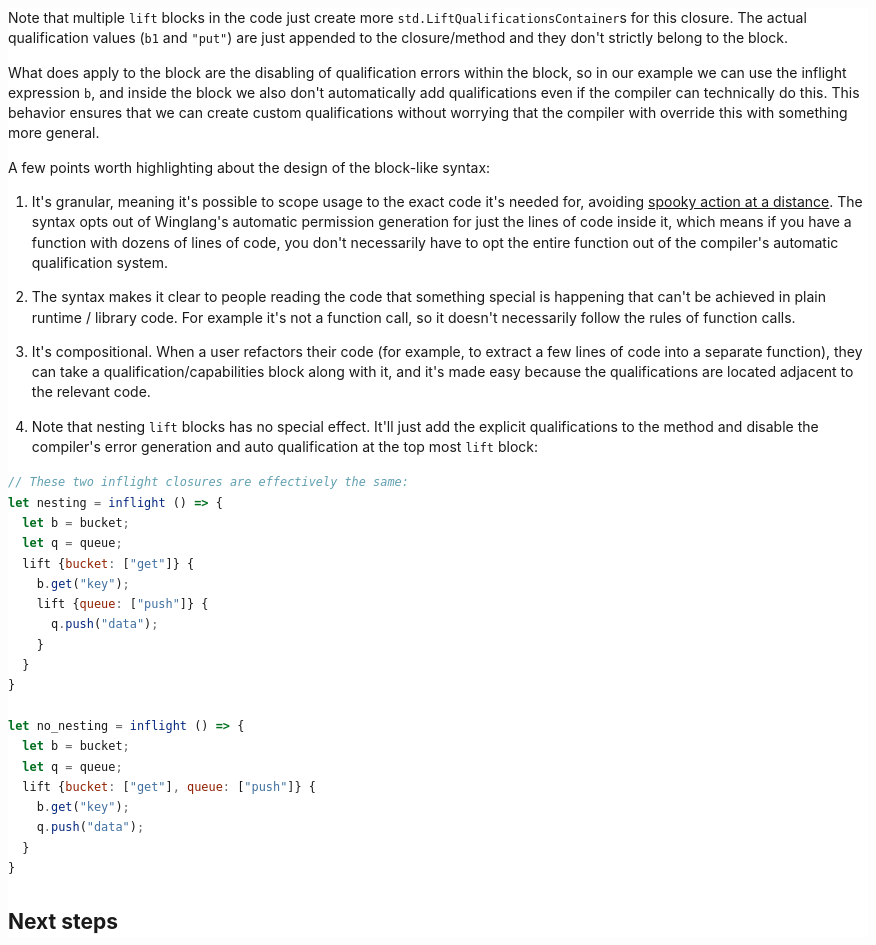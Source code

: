 Note that multiple `lift` blocks in the code just create more `std.LiftQualificationsContainer`s for this closure. 
The actual qualification values (`b1` and `"put"`) are just appended to the closure/method and they don't strictly belong to the block.

What does apply to the block are the disabling of qualification errors within the block, so in our example we can use the inflight expression `b`, and inside the block we also don't automatically add qualifications even if the compiler can technically do this. 
This behavior ensures that we can create custom qualifications without worrying that the compiler with override this with something more general.

A few points worth highlighting about the design of the block-like syntax:

1. It's granular, meaning it's possible to scope usage to the exact code it's needed for, avoiding [spooky action at a distance](https://en.wikipedia.org/wiki/Action_at_a_distance_(computer_programming)). The syntax opts out of Winglang's automatic permission generation for just the lines of code inside it, which means if you have a function with dozens of lines of code, you don't necessarily have to opt the entire function out of the compiler's automatic qualification system.

2. The syntax makes it clear to people reading the code that something special is happening that can't be achieved in plain runtime / library code. For example it's not a function call, so it doesn't necessarily follow the rules of function calls.

3. It's compositional. When a user refactors their code (for example, to extract a few lines of code into a separate function), they can take a qualification/capabilities block along with it, and it's made easy because the qualifications are located adjacent to the relevant code.

4. Note that nesting `lift` blocks has no special effect. It'll just add the explicit qualifications to the method and disable the compiler's error generation and auto qualification at the top most `lift` block:

```js
// These two inflight closures are effectively the same:
let nesting = inflight () => {
  let b = bucket;
  let q = queue;
  lift {bucket: ["get"]} {
    b.get("key");
    lift {queue: ["push"]} {
      q.push("data");
    }
  }
}

let no_nesting = inflight () => {
  let b = bucket;
  let q = queue;
  lift {bucket: ["get"], queue: ["push"]} {
    b.get("key");
    q.push("data");
  }
}
```

## Next steps

